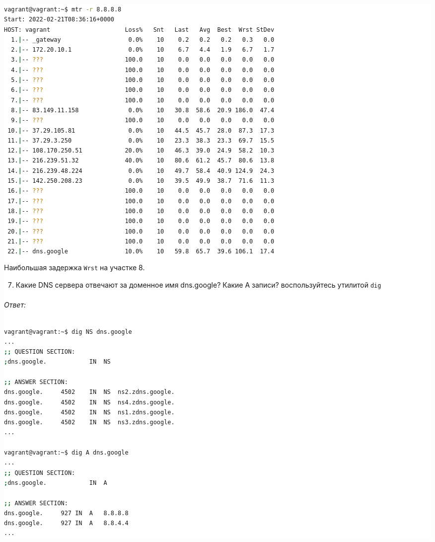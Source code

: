 ```bash
vagrant@vagrant:~$ mtr -r 8.8.8.8
Start: 2022-02-21T08:36:16+0000
HOST: vagrant                     Loss%   Snt   Last   Avg  Best  Wrst StDev
  1.|-- _gateway                   0.0%    10    0.2   0.2   0.2   0.3   0.0
  2.|-- 172.20.10.1                0.0%    10    6.7   4.4   1.9   6.7   1.7
  3.|-- ???                       100.0    10    0.0   0.0   0.0   0.0   0.0
  4.|-- ???                       100.0    10    0.0   0.0   0.0   0.0   0.0
  5.|-- ???                       100.0    10    0.0   0.0   0.0   0.0   0.0
  6.|-- ???                       100.0    10    0.0   0.0   0.0   0.0   0.0
  7.|-- ???                       100.0    10    0.0   0.0   0.0   0.0   0.0
  8.|-- 83.149.11.158              0.0%    10   30.8  58.6  20.9 186.0  47.4
  9.|-- ???                       100.0    10    0.0   0.0   0.0   0.0   0.0
 10.|-- 37.29.105.81               0.0%    10   44.5  45.7  28.0  87.3  17.3
 11.|-- 37.29.3.250                0.0%    10   23.3  38.3  23.3  69.7  15.5
 12.|-- 108.170.250.51            20.0%    10   46.3  39.0  24.9  58.2  10.3
 13.|-- 216.239.51.32             40.0%    10   80.6  61.2  45.7  80.6  13.8
 14.|-- 216.239.48.224             0.0%    10   49.7  58.4  40.9 124.9  24.3
 15.|-- 142.250.208.23             0.0%    10   39.5  49.9  38.7  71.6  11.3
 16.|-- ???                       100.0    10    0.0   0.0   0.0   0.0   0.0
 17.|-- ???                       100.0    10    0.0   0.0   0.0   0.0   0.0
 18.|-- ???                       100.0    10    0.0   0.0   0.0   0.0   0.0
 19.|-- ???                       100.0    10    0.0   0.0   0.0   0.0   0.0
 20.|-- ???                       100.0    10    0.0   0.0   0.0   0.0   0.0
 21.|-- ???                       100.0    10    0.0   0.0   0.0   0.0   0.0
 22.|-- dns.google                10.0%    10   59.8  65.7  39.6 106.1  17.4
```

Наибольшая задержка `Wrst` на участке 8.

7. Какие DNS сервера отвечают за доменное имя dns.google? Какие A записи? воспользуйтесь утилитой `dig`

###### Ответ:

```bash
vagrant@vagrant:~$ dig NS dns.google
...
;; QUESTION SECTION:
;dns.google.			IN	NS

;; ANSWER SECTION:
dns.google.		4502	IN	NS	ns2.zdns.google.
dns.google.		4502	IN	NS	ns4.zdns.google.
dns.google.		4502	IN	NS	ns1.zdns.google.
dns.google.		4502	IN	NS	ns3.zdns.google.
...

vagrant@vagrant:~$ dig A dns.google
...
;; QUESTION SECTION:
;dns.google.			IN	A

;; ANSWER SECTION:
dns.google.		927	IN	A	8.8.8.8
dns.google.		927	IN	A	8.8.4.4
...
```
